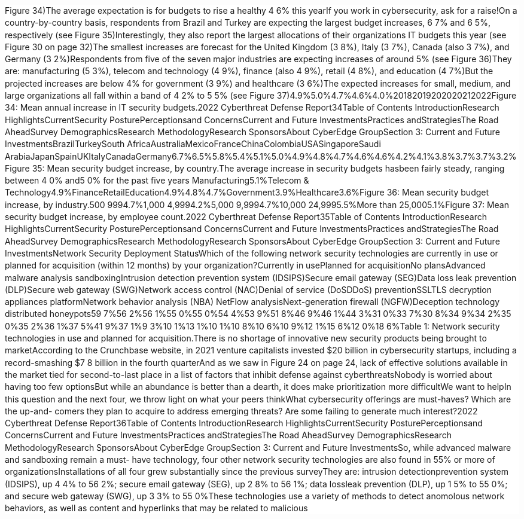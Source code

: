 Figure 34\)The average expectation is for budgets to rise a 
healthy 4 6% this yearIf you work in cybersecurity, ask for a raise!On a country\-by\-country basis, respondents from Brazil and 
Turkey are expecting the largest budget increases, 6 7% and 
6 5%, respectively (see Figure 35\)Interestingly, they also report 
the largest allocations of their organizations IT budgets this year 
(see Figure 30 on page 32\)The smallest increases are forecast for 
the United Kingdom (3 8%), Italy (3 7%), Canada (also 3 7%), and 
Germany (3 2%)Respondents from five of the seven major industries are expecting 
increases of around 5% (see Figure 36\)They are: manufacturing 
(5 3%), telecom and technology (4 9%), finance (also 4 9%), retail 
(4 8%), and education (4 7%)But the projected increases are 
below 4% for government (3 9%) and healthcare (3 6%)The expected increases for small, medium, and large organizations 
all fall within a band of 4 2% to 5 5% (see Figure 37\)4\.9%5\.0%4\.7%4\.6%4\.0%20182019202020212022Figure 34: Mean annual increase in IT security budgets.2022 Cyberthreat Defense Report34Table of Contents IntroductionResearch HighlightsCurrentSecurity PosturePerceptionsand ConcernsCurrent and Future InvestmentsPractices andStrategiesThe Road AheadSurvey DemographicsResearch MethodologyResearch SponsorsAbout CyberEdge GroupSection 3: Current and Future InvestmentsBrazilTurkeySouth AfricaAustraliaMexicoFranceChinaColombiaUSASingaporeSaudi ArabiaJapanSpainUKItalyCanadaGermany6\.7%6\.5%5\.8%5\.4%5\.1%5\.0%4\.9%4\.8%4\.7%4\.6%4\.6%4\.2%4\.1%3\.8%3\.7%3\.7%3\.2%Figure 35: Mean security budget increase, by country.The average increase in security budgets hasbeen fairly steady, ranging between 4 0% and5 0% for the past five years Manufacturing5\.1%Telecom \& Technology4\.9%FinanceRetailEducation4\.9%4\.8%4\.7%Government3\.9%Healthcare3\.6%Figure 36: Mean security budget increase, by industry.500 9994\.7%1,000 4,9994\.2%5,000 9,9994\.7%10,000 24,9995\.5%More than 25,0005\.1%Figure 37: Mean security budget increase, by employee count.2022 Cyberthreat Defense Report35Table of Contents IntroductionResearch HighlightsCurrentSecurity PosturePerceptionsand ConcernsCurrent and Future InvestmentsPractices andStrategiesThe Road AheadSurvey DemographicsResearch MethodologyResearch SponsorsAbout CyberEdge GroupSection 3: Current and Future InvestmentsNetwork Security Deployment StatusWhich of the following network security technologies are currently in use or planned for 
acquisition (within 12 months) by your organization?Currently in usePlanned for 
acquisitionNo plansAdvanced malware analysis sandboxingIntrusion detection prevention system (IDSIPS)Secure email gateway (SEG)Data loss leak prevention (DLP)Secure web gateway (SWG)Network access control (NAC)Denial of service (DoSDDoS) preventionSSLTLS decryption appliances platformNetwork behavior analysis (NBA) NetFlow analysisNext\-generation firewall (NGFW)Deception technology distributed honeypots59 7%56 2%56 1%55 0%55 0%54 4%53 9%51 8%46 9%46 1%44 3%31 0%33 7%30 8%34 9%34 2%35 0%35 2%36 1%37 5%41 9%37 1%9 3%10 1%13 1%10 1%10 8%10 6%10 9%12 1%15 6%12 0%18 6%Table 1: Network security technologies in use and planned for acquisition.There is no shortage of innovative new security products being 
brought to marketAccording to the Crunchbase website, in 
2021 venture capitalists invested $20 billion in cybersecurity 
startups, including a record\-smashing $7 8 billion in the fourth 
quarterAnd as we saw in Figure 24 on page 24, lack of effective 
solutions available in the market tied for second\-to\-last place in 
a list of factors that inhibit defense against cyberthreatsNobody 
is worried about having too few optionsBut while an abundance is better than a dearth, it does make 
prioritization more difficultWe want to helpIn this question 
and the next four, we throw light on what your peers thinkWhat 
cybersecurity offerings are must\-haves? Which are the up\-and\-
comers they plan to acquire to address emerging threats? Are 
some failing to generate much interest?2022 Cyberthreat Defense Report36Table of Contents IntroductionResearch HighlightsCurrentSecurity PosturePerceptionsand ConcernsCurrent and Future InvestmentsPractices andStrategiesThe Road AheadSurvey DemographicsResearch MethodologyResearch SponsorsAbout CyberEdge GroupSection 3: Current and Future InvestmentsSo, while advanced malware and sandboxing remain a must\-
have technology, four other network security technologies 
are also found in 55% or more of organizationsInstallations 
of all four grew substantially since the previous surveyThey 
are: intrusion detectionprevention system (IDSIPS), up 4 4% 
to 56 2%; secure email gateway (SEG), up 2 8% to 56 1%; data 
lossleak prevention (DLP), up 1 5% to 55 0%; and secure web 
gateway (SWG), up 3 3% to 55 0%These technologies use a 
variety of methods to detect anomolous network behaviors, as 
well as content and hyperlinks that may be related to malicious 